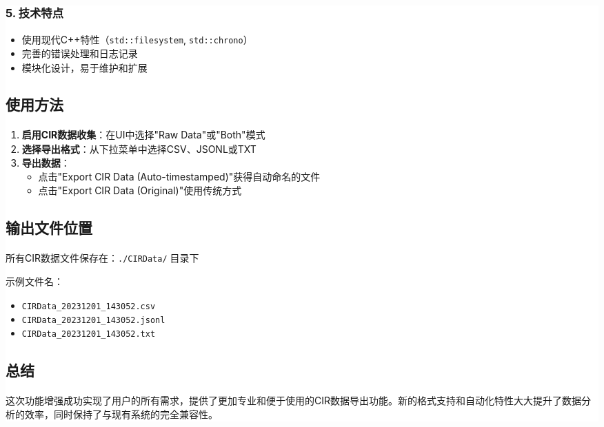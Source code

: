 ### 5. 技术特点
- 使用现代C++特性（`std::filesystem`, `std::chrono`）
- 完善的错误处理和日志记录
- 模块化设计，易于维护和扩展

## 使用方法

1. **启用CIR数据收集**：在UI中选择"Raw Data"或"Both"模式
2. **选择导出格式**：从下拉菜单中选择CSV、JSONL或TXT
3. **导出数据**：
   - 点击"Export CIR Data (Auto-timestamped)"获得自动命名的文件
   - 点击"Export CIR Data (Original)"使用传统方式

## 输出文件位置

所有CIR数据文件保存在：`./CIRData/` 目录下

示例文件名：
- `CIRData_20231201_143052.csv`
- `CIRData_20231201_143052.jsonl`
- `CIRData_20231201_143052.txt`

## 总结

这次功能增强成功实现了用户的所有需求，提供了更加专业和便于使用的CIR数据导出功能。新的格式支持和自动化特性大大提升了数据分析的效率，同时保持了与现有系统的完全兼容性。 